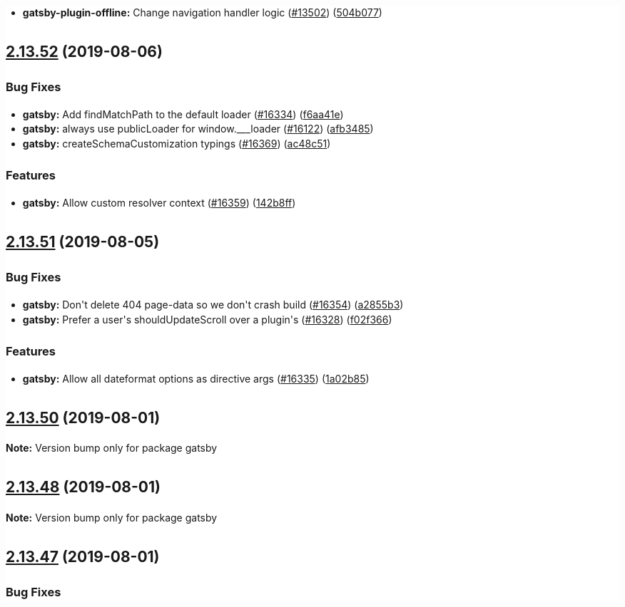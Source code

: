 - **gatsby-plugin-offline:** Change navigation handler logic ([#13502](https://github.com/gatsbyjs/gatsby/issues/13502)) ([504b077](https://github.com/gatsbyjs/gatsby/commit/504b077))

## [2.13.52](https://github.com/gatsbyjs/gatsby/compare/gatsby@2.13.51...gatsby@2.13.52) (2019-08-06)

### Bug Fixes

- **gatsby:** Add findMatchPath to the default loader ([#16334](https://github.com/gatsbyjs/gatsby/issues/16334)) ([f6aa41e](https://github.com/gatsbyjs/gatsby/commit/f6aa41e))
- **gatsby:** always use publicLoader for window.\_\_\_loader ([#16122](https://github.com/gatsbyjs/gatsby/issues/16122)) ([afb3485](https://github.com/gatsbyjs/gatsby/commit/afb3485))
- **gatsby:** createSchemaCustomization typings ([#16369](https://github.com/gatsbyjs/gatsby/issues/16369)) ([ac48c51](https://github.com/gatsbyjs/gatsby/commit/ac48c51))

### Features

- **gatsby:** Allow custom resolver context ([#16359](https://github.com/gatsbyjs/gatsby/issues/16359)) ([142b8ff](https://github.com/gatsbyjs/gatsby/commit/142b8ff))

## [2.13.51](https://github.com/gatsbyjs/gatsby/compare/gatsby@2.13.50...gatsby@2.13.51) (2019-08-05)

### Bug Fixes

- **gatsby:** Don't delete 404 page-data so we don't crash build ([#16354](https://github.com/gatsbyjs/gatsby/issues/16354)) ([a2855b3](https://github.com/gatsbyjs/gatsby/commit/a2855b3))
- **gatsby:** Prefer a user's shouldUpdateScroll over a plugin's ([#16328](https://github.com/gatsbyjs/gatsby/issues/16328)) ([f02f366](https://github.com/gatsbyjs/gatsby/commit/f02f366))

### Features

- **gatsby:** Allow all dateformat options as directive args ([#16335](https://github.com/gatsbyjs/gatsby/issues/16335)) ([1a02b85](https://github.com/gatsbyjs/gatsby/commit/1a02b85))

## [2.13.50](https://github.com/gatsbyjs/gatsby/compare/gatsby@2.13.48...gatsby@2.13.50) (2019-08-01)

**Note:** Version bump only for package gatsby

## [2.13.48](https://github.com/gatsbyjs/gatsby/compare/gatsby@2.13.47...gatsby@2.13.48) (2019-08-01)

**Note:** Version bump only for package gatsby

## [2.13.47](https://github.com/gatsbyjs/gatsby/compare/gatsby@2.13.46...gatsby@2.13.47) (2019-08-01)

### Bug Fixes
